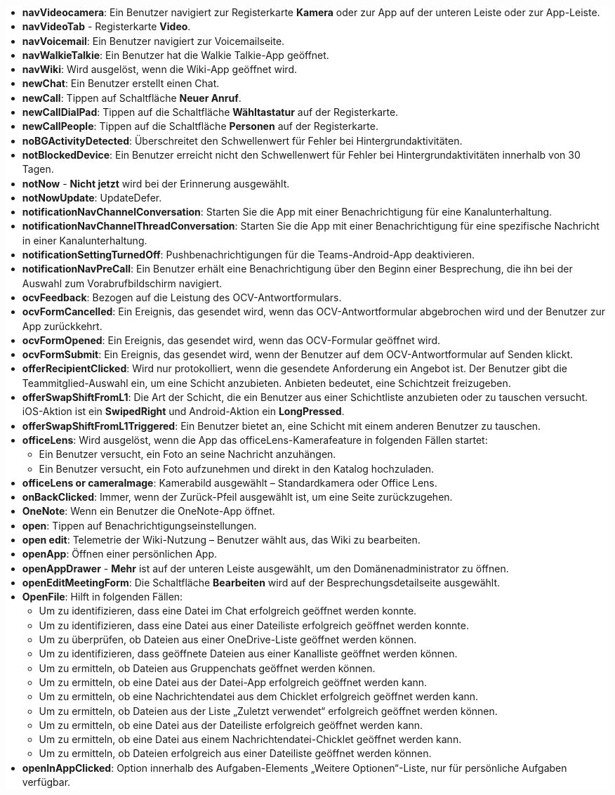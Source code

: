 - **navVideocamera**: Ein Benutzer navigiert zur Registerkarte **Kamera** oder zur App auf der unteren Leiste oder zur App-Leiste.
- **navVideoTab** - Registerkarte **Video**.
- **navVoicemail**: Ein Benutzer navigiert zur Voicemailseite.
- **navWalkieTalkie**: Ein Benutzer hat die Walkie Talkie-App geöffnet.
- **navWiki**: Wird ausgelöst, wenn die Wiki-App geöffnet wird.
- **newChat**: Ein Benutzer erstellt einen Chat.
- **newCall**: Tippen auf Schaltfläche **Neuer Anruf**.
- **newCallDialPad**: Tippen auf die Schaltfläche **Wähltastatur** auf der Registerkarte.
- **newCallPeople**: Tippen auf die Schaltfläche **Personen** auf der Registerkarte.
- **noBGActivityDetected**: Überschreitet den Schwellenwert für Fehler bei Hintergrundaktivitäten.
- **notBlockedDevice**: Ein Benutzer erreicht nicht den Schwellenwert für Fehler bei Hintergrundaktivitäten innerhalb von 30 Tagen.
- **notNow** - **Nicht jetzt** wird bei der Erinnerung ausgewählt.
- **notNowUpdate**: UpdateDefer.
- **notificationNavChannelConversation**: Starten Sie die App mit einer Benachrichtigung für eine Kanalunterhaltung.
- **notificationNavChannelThreadConversation**: Starten Sie die App mit einer Benachrichtigung für eine spezifische Nachricht in einer Kanalunterhaltung.
- **notificationSettingTurnedOff**: Pushbenachrichtigungen für die Teams-Android-App deaktivieren.
- **notificationNavPreCall**: Ein Benutzer erhält eine Benachrichtigung über den Beginn einer Besprechung, die ihn bei der Auswahl zum Vorabrufbildschirm navigiert.
- **ocvFeedback**: Bezogen auf die Leistung des OCV-Antwortformulars.
- **ocvFormCancelled**: Ein Ereignis, das gesendet wird, wenn das OCV-Antwortformular abgebrochen wird und der Benutzer zur App zurückkehrt.
- **ocvFormOpened**: Ein Ereignis, das gesendet wird, wenn das OCV-Formular geöffnet wird.
- **ocvFormSubmit**: Ein Ereignis, das gesendet wird, wenn der Benutzer auf dem OCV-Antwortformular auf Senden klickt.
- **offerRecipientClicked**: Wird nur protokolliert, wenn die gesendete Anforderung ein Angebot ist. Der Benutzer gibt die Teammitglied-Auswahl ein, um eine Schicht anzubieten. Anbieten bedeutet, eine Schichtzeit freizugeben.
- **offerSwapShiftFromL1**: Die Art der Schicht, die ein Benutzer aus einer Schichtliste anzubieten oder zu tauschen versucht. iOS-Aktion ist ein **SwipedRight** und Android-Aktion ein **LongPressed**.
- **offerSwapShiftFromL1Triggered**: Ein Benutzer bietet an, eine Schicht mit einem anderen Benutzer zu tauschen.
- **officeLens**: Wird ausgelöst, wenn die App das officeLens-Kamerafeature in folgenden Fällen startet:
  - Ein Benutzer versucht, ein Foto an seine Nachricht anzuhängen.
  - Ein Benutzer versucht, ein Foto aufzunehmen und direkt in den Katalog hochzuladen.
- **officeLens or cameraImage**: Kamerabild ausgewählt – Standardkamera oder Office Lens.
- **onBackClicked**: Immer, wenn der Zurück-Pfeil ausgewählt ist, um eine Seite zurückzugehen.
- **OneNote**: Wenn ein Benutzer die OneNote-App öffnet.
- **open**: Tippen auf Benachrichtigungseinstellungen.
- **open edit**: Telemetrie der Wiki-Nutzung – Benutzer wählt aus, das Wiki zu bearbeiten.
- **openApp**: Öffnen einer persönlichen App.
- **openAppDrawer** - **Mehr** ist auf der unteren Leiste ausgewählt, um den Domänenadministrator zu öffnen.
- **openEditMeetingForm**: Die Schaltfläche **Bearbeiten** wird auf der Besprechungsdetailseite ausgewählt.
- **OpenFile**: Hilft in folgenden Fällen:
  - Um zu identifizieren, dass eine Datei im Chat erfolgreich geöffnet werden konnte.
  - Um zu identifizieren, dass eine Datei aus einer Dateiliste erfolgreich geöffnet werden konnte.
  - Um zu überprüfen, ob Dateien aus einer OneDrive-Liste geöffnet werden können.
  - Um zu identifizieren, dass geöffnete Dateien aus einer Kanalliste geöffnet werden können.
  - Um zu ermitteln, ob Dateien aus Gruppenchats geöffnet werden können.
  - Um zu ermitteln, ob eine Datei aus der Datei-App erfolgreich geöffnet werden kann.
  - Um zu ermitteln, ob eine Nachrichtendatei aus dem Chicklet erfolgreich geöffnet werden kann.
  - Um zu ermitteln, ob Dateien aus der Liste „Zuletzt verwendet“ erfolgreich geöffnet werden können.
  - Um zu ermitteln, ob eine Datei aus der Dateiliste erfolgreich geöffnet werden kann.
  - Um zu ermitteln, ob eine Datei aus einem Nachrichtendatei-Chicklet geöffnet werden kann.
  - Um zu ermitteln, ob Dateien erfolgreich aus einer Dateiliste geöffnet werden können.
- **openInAppClicked**: Option innerhalb des Aufgaben-Elements „Weitere Optionen“-Liste, nur für persönliche Aufgaben verfügbar.